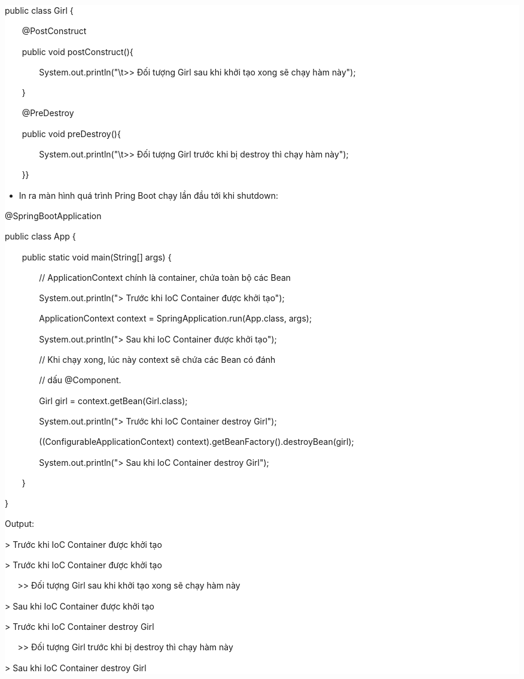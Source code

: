 public class Girl {

`    `@PostConstruct

`    `public void postConstruct(){

`        `System.out.println("\t>> Đối tượng Girl sau khi khởi tạo xong sẽ chạy hàm này");

`    `}

`    `@PreDestroy

`    `public void preDestroy(){

`        `System.out.println("\t>> Đối tượng Girl trước khi bị destroy thì chạy hàm này");

`    `}}

- In ra màn hình quá trình Pring Boot chạy lần đầu tới khi shutdown:

@SpringBootApplication

public class App {

`    `public static void main(String[] args) {

`        `// ApplicationContext chính là container, chứa toàn bộ các Bean

`        `System.out.println("> Trước khi IoC Container được khởi tạo");

`        `ApplicationContext context = SpringApplication.run(App.class, args);

`        `System.out.println("> Sau khi IoC Container được khởi tạo");

`        `// Khi chạy xong, lúc này context sẽ chứa các Bean có đánh

`        `// dấu @Component.

`        `Girl girl = context.getBean(Girl.class);

`        `System.out.println("> Trước khi IoC Container destroy Girl");

`        `((ConfigurableApplicationContext) context).getBeanFactory().destroyBean(girl);

`        `System.out.println("> Sau khi IoC Container destroy Girl");

`    `}

}

Output:

\> Trước khi IoC Container được khởi tạo

\> Trước khi IoC Container được khởi tạo

`	`>> Đối tượng Girl sau khi khởi tạo xong sẽ chạy hàm này

\> Sau khi IoC Container được khởi tạo

\> Trước khi IoC Container destroy Girl

`	`>> Đối tượng Girl trước khi bị destroy thì chạy hàm này

\> Sau khi IoC Container destroy Girl
